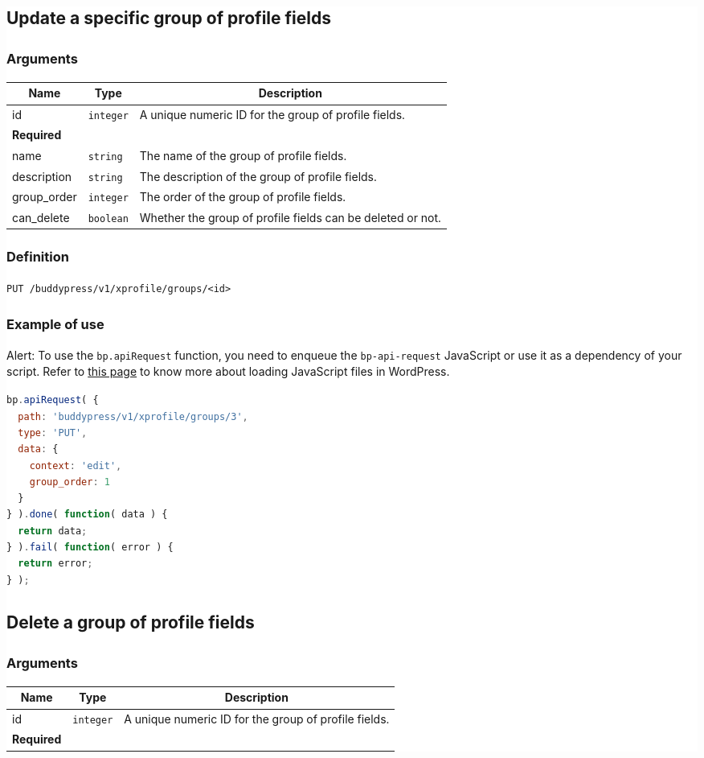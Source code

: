 ## Update a specific group of profile fields

### Arguments

| Name | Type | Description |
| --- | --- | --- |
| id | `integer` | A unique numeric ID for the group of profile fields.  
**Required** |
| name | `string` | The name of the group of profile fields. |
| description | `string` | The description of the group of profile fields. |
| group\_order | `integer` | The order of the group of profile fields. |
| can\_delete | `boolean` | Whether the group of profile fields can be deleted or not. |

### Definition

`PUT /buddypress/v1/xprofile/groups/<id>`

### Example of use

Alert: To use the `bp.apiRequest` function, you need to enqueue the `bp-api-request` JavaScript or use it as a dependency of your script. Refer to [this page](https://developer.wordpress.org/plugins/javascript/enqueuing/) to know more about loading JavaScript files in WordPress.

```javascript
bp.apiRequest( {
  path: 'buddypress/v1/xprofile/groups/3',
  type: 'PUT',
  data: {
    context: 'edit',
    group_order: 1
  }
} ).done( function( data ) {
  return data;
} ).fail( function( error ) {
  return error;
} );
```

## Delete a group of profile fields

### Arguments

| Name | Type | Description |
| --- | --- | --- |
| id | `integer` | A unique numeric ID for the group of profile fields.  
**Required** |
